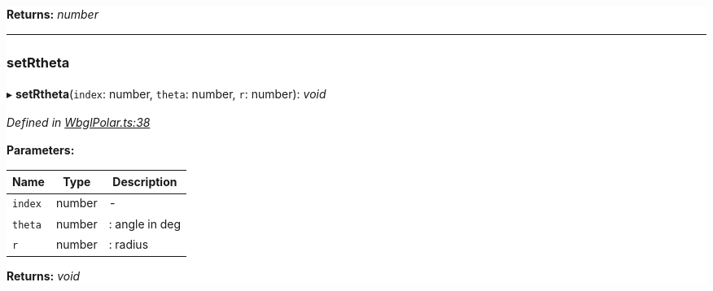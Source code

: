 **Returns:** *number*

___

###  setRtheta

▸ **setRtheta**(`index`: number, `theta`: number, `r`: number): *void*

*Defined in [WbglPolar.ts:38](https://github.com/danchitnis/webgl-plot/blob/b167e6d/src/WbglPolar.ts#L38)*

**Parameters:**

Name | Type | Description |
------ | ------ | ------ |
`index` | number | - |
`theta` | number | : angle in deg |
`r` | number | : radius  |

**Returns:** *void*
